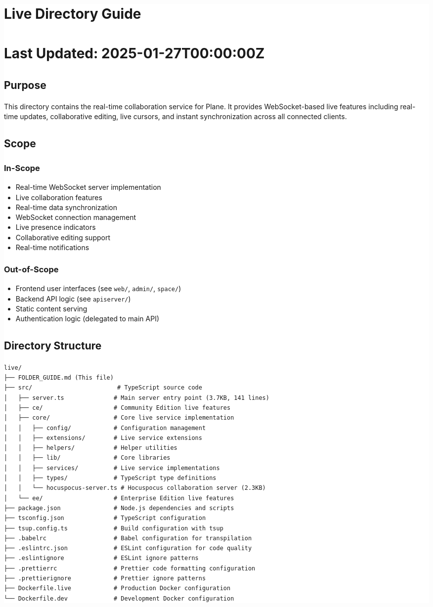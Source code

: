 # Live Directory Guide
# Last Updated: 2025-01-27T00:00:00Z

## Purpose

This directory contains the real-time collaboration service for Plane. It provides WebSocket-based live features including real-time updates, collaborative editing, live cursors, and instant synchronization across all connected clients.

## Scope

### In-Scope
- Real-time WebSocket server implementation
- Live collaboration features
- Real-time data synchronization
- WebSocket connection management
- Live presence indicators
- Collaborative editing support
- Real-time notifications

### Out-of-Scope
- Frontend user interfaces (see `web/`, `admin/`, `space/`)
- Backend API logic (see `apiserver/`)
- Static content serving
- Authentication logic (delegated to main API)

## Directory Structure

```
live/
├── FOLDER_GUIDE.md (This file)
├── src/                        # TypeScript source code
│   ├── server.ts              # Main server entry point (3.7KB, 141 lines)
│   ├── ce/                    # Community Edition live features
│   ├── core/                  # Core live service implementation
│   │   ├── config/            # Configuration management
│   │   ├── extensions/        # Live service extensions
│   │   ├── helpers/           # Helper utilities
│   │   ├── lib/               # Core libraries
│   │   ├── services/          # Live service implementations
│   │   ├── types/             # TypeScript type definitions
│   │   └── hocuspocus-server.ts # Hocuspocus collaboration server (2.3KB)
│   └── ee/                    # Enterprise Edition live features
├── package.json               # Node.js dependencies and scripts
├── tsconfig.json              # TypeScript configuration
├── tsup.config.ts             # Build configuration with tsup
├── .babelrc                   # Babel configuration for transpilation
├── .eslintrc.json             # ESLint configuration for code quality
├── .eslintignore              # ESLint ignore patterns
├── .prettierrc                # Prettier code formatting configuration
├── .prettierignore            # Prettier ignore patterns
├── Dockerfile.live            # Production Docker configuration
└── Dockerfile.dev             # Development Docker configuration
```
